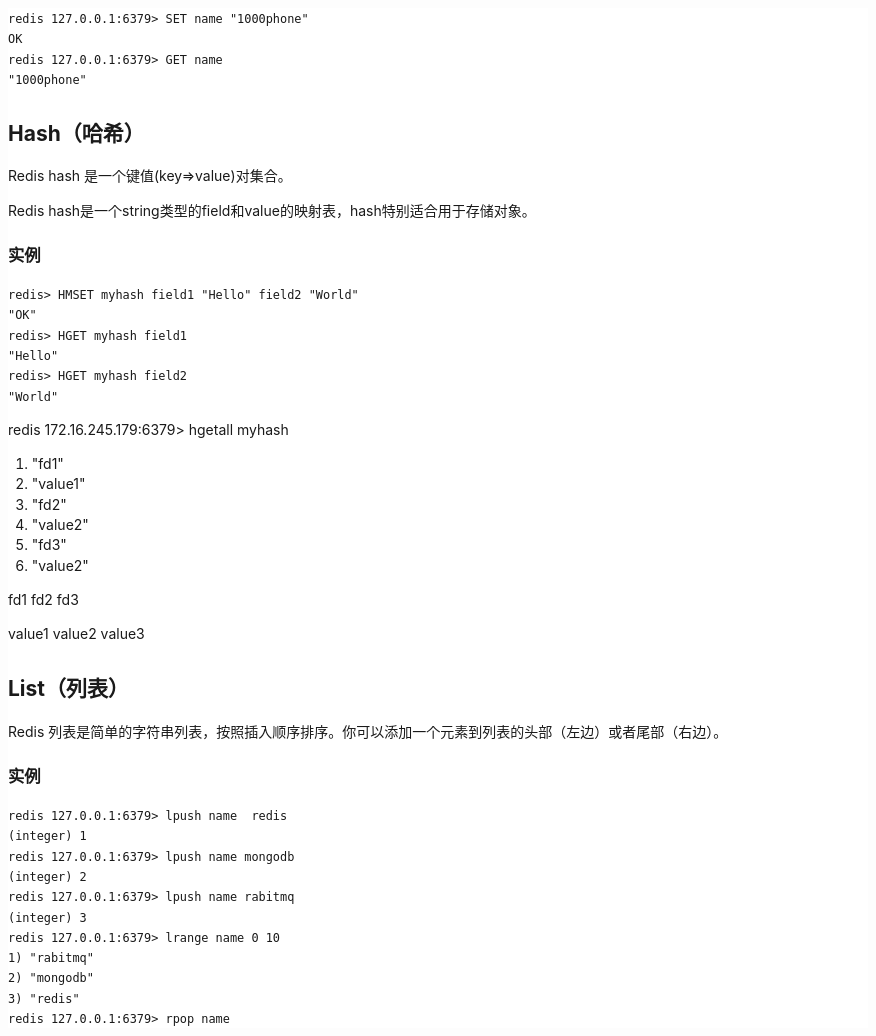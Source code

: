 ```
redis 127.0.0.1:6379> SET name "1000phone"
OK
redis 127.0.0.1:6379> GET name
"1000phone"
```



## Hash（哈希）

Redis hash 是一个键值(key=>value)对集合。

Redis hash是一个string类型的field和value的映射表，hash特别适合用于存储对象。

### 实例

```
redis> HMSET myhash field1 "Hello" field2 "World"
"OK"
redis> HGET myhash field1
"Hello"
redis> HGET myhash field2
"World"
```

redis 172.16.245.179:6379> hgetall myhash
1) "fd1"
2) "value1"
3) "fd2"
4) "value2"
5) "fd3"
6) "value2"



fd1                   fd2               fd3

value1            value2          value3



## List（列表）

Redis 列表是简单的字符串列表，按照插入顺序排序。你可以添加一个元素到列表的头部（左边）或者尾部（右边）。

### 实例

```
redis 127.0.0.1:6379> lpush name  redis
(integer) 1
redis 127.0.0.1:6379> lpush name mongodb
(integer) 2
redis 127.0.0.1:6379> lpush name rabitmq
(integer) 3
redis 127.0.0.1:6379> lrange name 0 10
1) "rabitmq"
2) "mongodb"
3) "redis"
redis 127.0.0.1:6379> rpop name
```

